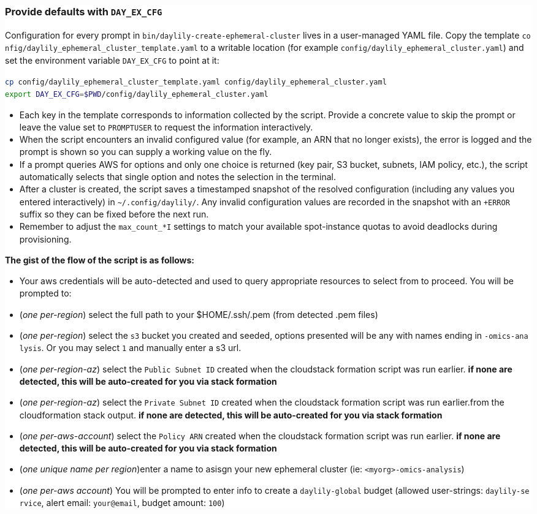 ### Provide defaults with `DAY_EX_CFG`

Configuration for every prompt in `bin/daylily-create-ephemeral-cluster` lives in a user-managed YAML file. Copy the template
`config/daylily_ephemeral_cluster_template.yaml` to a writable location (for example `config/daylily_ephemeral_cluster.yaml`) and
set the environment variable `DAY_EX_CFG` to point at it:

```bash
cp config/daylily_ephemeral_cluster_template.yaml config/daylily_ephemeral_cluster.yaml
export DAY_EX_CFG=$PWD/config/daylily_ephemeral_cluster.yaml
```

- Each key in the template corresponds to information collected by the script. Provide a concrete value to skip the prompt or
  leave the value set to `PROMPTUSER` to request the information interactively.
- When the script encounters an invalid configured value (for example, an ARN that no longer exists), the error is logged and
  the prompt is shown so you can supply a working value on the fly.
- If a prompt queries AWS for options and only one choice is returned (key pair, S3 bucket, subnets, IAM policy, etc.), the
  script automatically selects that single option and notes the selection in the terminal.
- After a cluster is created, the script saves a timestamped snapshot of the resolved configuration (including any values you
  entered interactively) in `~/.config/daylily/`. Any invalid configuration values are recorded in the snapshot with an
  `+ERROR` suffix so they can be fixed before the next run.
- Remember to adjust the `max_count_*I` settings to match your available spot-instance quotas to avoid deadlocks during
  provisioning.

**The gist of the flow of the script is as follows:**

- Your aws credentials will be auto-detected and used to query appropriate resources to select from to proceed. You will be prompted to:

- (_one per-region_) select the full path to your $HOME/.ssh/<mykey>.pem (from detected .pem files)
  
- (_one per-region_) select the `s3` bucket you created and seeded, options presented will be any with names ending in `-omics-analysis`. Or you may select `1` and manually enter a s3 url.
  
- (_one per-region-az_) select the `Public Subnet ID` created when the cloudstack formation script was run earlier. **if none are detected, this will be auto-created for you via stack formation**

- (_one per-region-az_) select the `Private Subnet ID` created when the cloudstack formation script was run earlier.from the cloudformation stack output. **if none are detected, this will be auto-created for you via stack formation**

- (_one per-aws-account_) select the `Policy ARN` created when the cloudstack formation script was run earlier. **if none are detected, this will be auto-created for you via stack formation**

- (_one unique name per region_)enter a name to asisgn your new ephemeral cluster (ie: `<myorg>-omics-analysis`)

- (_one per-aws account_) You will be prompted to enter info to create a `daylily-global` budget (allowed user-strings: `daylily-service`, alert email: `your@email`, budget amount: `100`)
